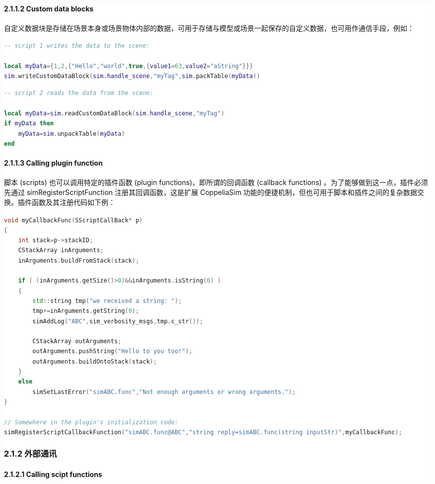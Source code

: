 #### 2.1.1.2 Custom data blocks

自定义数据块是存储在场景本身或场景物体内部的数据，可用于存储与模型或场景一起保存的自定义数据，也可用作通信手段，例如：

```lua
-- script 1 writes the data to the scene:

local myData={1,2,{"Hello","world",true,{value1=63,value2="aString"}}}
sim.writeCustomDataBlock(sim.handle_scene,"myTag",sim.packTable(myData))
```

```lua
-- script 2 reads the data from the scene:

local myData=sim.readCustomDataBlock(sim.handle_scene,"myTag")
if myData then
    myData=sim.unpackTable(myData)
end
```

#### 2.1.1.3 Calling plugin function

脚本 (scripts) 也可以调用特定的插件函数 (plugin functions)，即所谓的回调函数 (callback functions) 。为了能够做到这一点，插件必须先通过 simRegisterScriptFunction 注册其回调函数，这是扩展 CoppeliaSim 功能的便捷机制，但也可用于脚本和插件之间的复杂数据交换。插件函数及其注册代码如下例：

```c++
void myCallbackFunc(SScriptCallBack* p)
{
    int stack=p->stackID;
    CStackArray inArguments;
    inArguments.buildFromStack(stack);
	
    if ( (inArguments.getSize()>0)&&inArguments.isString(0) )
    {
        std::string tmp("we received a string: ");
        tmp+=inArguments.getString(0);
        simAddLog("ABC",sim_verbosity_msgs,tmp.c_str());
		
		CStackArray outArguments;
		outArguments.pushString("Hello to you too!");
		outArguments.buildOntoStack(stack);
    }
    else
        simSetLastError("simABC.func","Not enough arguments or wrong arguments.");
}

// Somewhere in the plugin's initialization code:
simRegisterScriptCallbackFunction("simABC.func@ABC","string reply=simABC.func(string inputStr)",myCallbackFunc);
```

### 2.1.2 外部通讯

#### 2.1.2.1 Calling scipt functions
